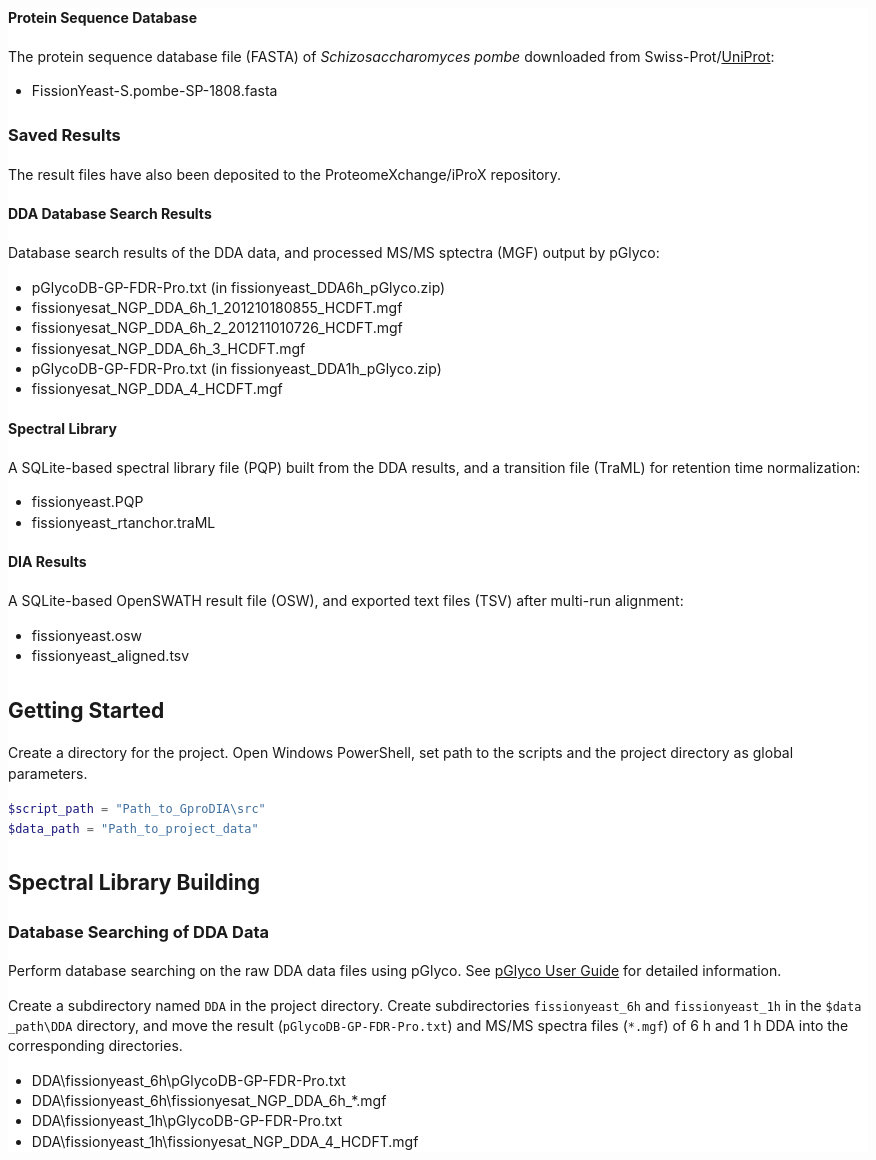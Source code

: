 #### Protein Sequence Database
The protein sequence database file (FASTA) of *Schizosaccharomyces pombe* downloaded from Swiss-Prot/[UniProt](https://www.uniprot.org/):
- FissionYeast-S.pombe-SP-1808.fasta

### Saved Results
The result files have also been deposited to the ProteomeXchange/iProX repository.

#### DDA Database Search Results
Database search results of the DDA data, and processed MS/MS sptectra (MGF) output by pGlyco:
- pGlycoDB-GP-FDR-Pro.txt (in fissionyeast_DDA6h_pGlyco.zip)
- fissionyesat_NGP_DDA_6h_1_201210180855_HCDFT.mgf
- fissionyesat_NGP_DDA_6h_2_201211010726_HCDFT.mgf
- fissionyesat_NGP_DDA_6h_3_HCDFT.mgf
- pGlycoDB-GP-FDR-Pro.txt (in fissionyeast_DDA1h_pGlyco.zip)
- fissionyesat_NGP_DDA_4_HCDFT.mgf

#### Spectral Library
A SQLite-based spectral library file (PQP) built from the DDA results, and a transition file (TraML) for retention time normalization:
- fissionyeast.PQP
- fissionyeast_rtanchor.traML

#### DIA Results
A SQLite-based OpenSWATH result file (OSW), and exported text files (TSV) after multi-run alignment:
- fissionyeast.osw
- fissionyeast_aligned.tsv

## Getting Started 
Create a directory for the project.
Open Windows PowerShell, set path to the scripts and the project directory as global parameters.
``` powershell
$script_path = "Path_to_GproDIA\src"
$data_path = "Path_to_project_data"
```

## Spectral Library Building
### Database Searching of DDA Data
Perform database searching on the raw DDA data files using pGlyco. See [pGlyco User Guide](http://pfind.ict.ac.cn/software/pGlyco/pGlyco2%20User%20Guide.pdf) for detailed information.

Create a subdirectory named `DDA` in the project directory. Create subdirectories `fissionyeast_6h` and `fissionyeast_1h` in the `$data_path\DDA` directory, and move the result (`pGlycoDB-GP-FDR-Pro.txt`) and MS/MS spectra files (`*.mgf`) of 6 h and 1 h DDA into the corresponding directories.
- DDA\fissionyeast_6h\pGlycoDB-GP-FDR-Pro.txt
- DDA\fissionyeast_6h\fissionyesat_NGP_DDA_6h_*.mgf
- DDA\fissionyeast_1h\pGlycoDB-GP-FDR-Pro.txt
- DDA\fissionyeast_1h\fissionyesat_NGP_DDA_4_HCDFT.mgf
